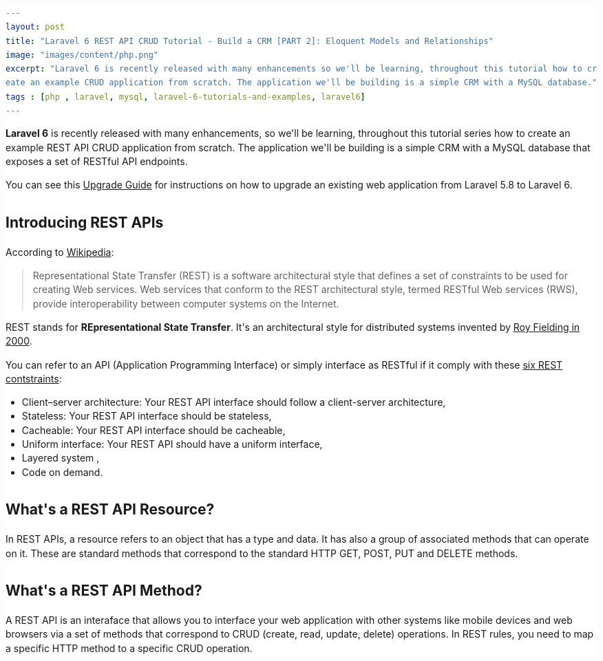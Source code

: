 ```yaml
---
layout: post
title: "Laravel 6 REST API CRUD Tutorial - Build a CRM [PART 2]: Eloquent Models and Relationships"
image: "images/content/php.png"
excerpt: "Laravel 6 is recently released with many enhancements so we'll be learning, throughout this tutorial how to create an example CRUD application from scratch. The application we'll be building is a simple CRM with a MySQL database." 
tags : [php , laravel, mysql, laravel-6-tutorials-and-examples, laravel6] 
---
```

 
**Laravel 6** is recently released with many enhancements, so we'll be learning, throughout this tutorial series how to create an example REST API CRUD application from scratch. The application we'll be building is a simple CRM with a MySQL database that exposes a set of RESTful API endpoints.

You can see this [Upgrade Guide](https://laravel.com/docs/6/upgrade) for instructions on how to upgrade an existing web application from Laravel 5.8 to Laravel 6.


## Introducing REST APIs

According to [Wikipedia](https://en.wikipedia.org/wiki/Representational_state_transfer):

> Representational State Transfer (REST) is a software architectural style that defines a set of constraints to be used for creating Web services. Web services that conform to the REST architectural style, termed RESTful Web services (RWS), provide interoperability between computer systems on the Internet. 


REST stands for **REpresentational State Transfer**. It's an architectural style for distributed systems invented by [Roy Fielding in 2000](https://www.ics.uci.edu/~fielding/pubs/dissertation/rest_arch_style.htm).

You can refer to an API (Application Programming Interface) or simply interface as RESTful if it comply with these [six REST contstraints](https://restfulapi.net/rest-architectural-constraints/):

- Client–server architecture: Your REST API interface should follow a client-server architecture,
- Stateless: Your REST API interface should be stateless,
- Cacheable: Your REST API interface should be cacheable,
- Uniform interface: Your REST API should have a uniform interface,
- Layered system ,
- Code on demand.

## What's a REST API Resource?

In REST APIs, a resource refers to an object that has a type and data. It has also a group of associated methods that can operate on it. These are standard methods that correspond to the standard HTTP GET, POST, PUT and DELETE methods. 

## What's a REST API Method?

A REST API is an interaface that allows you to interface your web application with other systems like mobile devices and web browsers via a set of methods that correspond to CRUD (create, read, update, delete) operations. In REST rules, you need to map a specific HTTP method to a specific CRUD operation.
